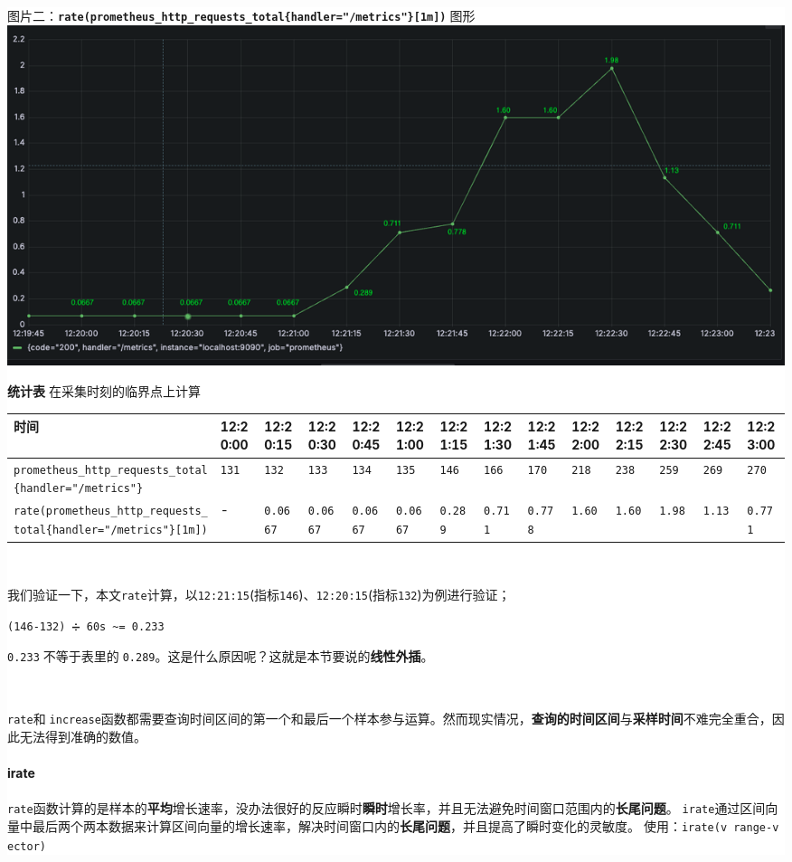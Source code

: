 图片二：**`rate(prometheus_http_requests_total{handler="/metrics"}[1m])`** 图形
![prometheus_http_requests_total_raw.png](./src/prometheus_http_requests_total_rate.png) 


**统计表**
在采集时刻的临界点上计算

| 时间   | 12:20:00  |12:20:15  |12:20:30  |12:20:45 |12:21:00 |12:21:15 |12:21:30 |12:21:45 |12:22:00 |12:22:15 |12:22:30 |12:22:45 |12:23:00 |
| :-----| :---- | :---- |:---- |:---- |:---- |:---- |:---- |:---- |:---- |:---- |:---- |:---- |:---- |
| `prometheus_http_requests_total{handler="/metrics"}` | `131` | `132`  |`133`  |`134` |`135`| `146`  |`166`  |`170`  |`218` |`238`| `259`  |`269`  |`270` |
| `rate(prometheus_http_requests_total{handler="/metrics"}[1m])` | - | `0.0667` | `0.0667` | `0.0667` | `0.0667` | `0.289` |  `0.711` |  `0.778` |  `1.60` | `1.60` | `1.98` | `1.13` | `0.771` | 

<br>

我们验证一下，本文`rate`计算，以`12:21:15`(指标`146`)、`12:20:15`(指标`132`)为例进行验证；
```
(146-132) ➗ 60s ~= 0.233
```
`0.233` 不等于表里的 `0.289`。这是什么原因呢？这就是本节要说的**线性外插**。

<br>

`rate`和 `increase`函数都需要查询时间区间的第一个和最后一个样本参与运算。然而现实情况，**查询的时间区间**与**采样时间**不难完全重合，因此无法得到准确的数值。










#### irate

`rate`函数计算的是样本的**平均**增长速率，没办法很好的反应瞬时**瞬时**增长率，并且无法避免时间窗口范围内的**长尾问题**。
`irate`通过区间向量中最后两个两本数据来计算区间向量的增长速率，解决时间窗口内的**长尾问题**，并且提高了瞬时变化的灵敏度。
使用：`irate(v range-vector)`
